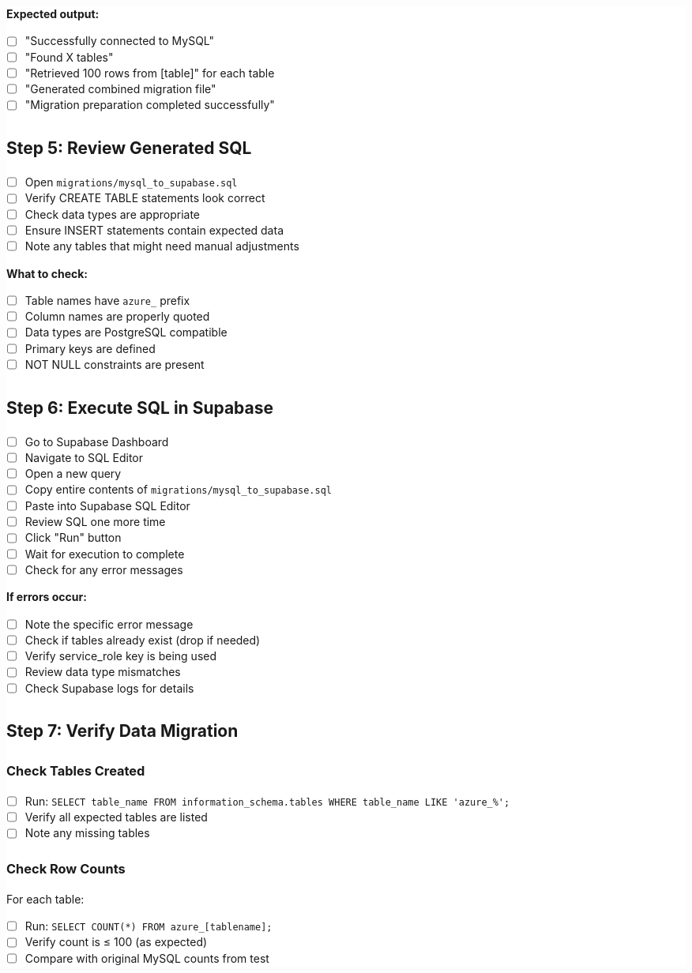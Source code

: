 **Expected output:**
- [ ] "Successfully connected to MySQL"
- [ ] "Found X tables"
- [ ] "Retrieved 100 rows from [table]" for each table
- [ ] "Generated combined migration file"
- [ ] "Migration preparation completed successfully"

## Step 5: Review Generated SQL

- [ ] Open `migrations/mysql_to_supabase.sql`
- [ ] Verify CREATE TABLE statements look correct
- [ ] Check data types are appropriate
- [ ] Ensure INSERT statements contain expected data
- [ ] Note any tables that might need manual adjustments

**What to check:**
- [ ] Table names have `azure_` prefix
- [ ] Column names are properly quoted
- [ ] Data types are PostgreSQL compatible
- [ ] Primary keys are defined
- [ ] NOT NULL constraints are present

## Step 6: Execute SQL in Supabase

- [ ] Go to Supabase Dashboard
- [ ] Navigate to SQL Editor
- [ ] Open a new query
- [ ] Copy entire contents of `migrations/mysql_to_supabase.sql`
- [ ] Paste into Supabase SQL Editor
- [ ] Review SQL one more time
- [ ] Click "Run" button
- [ ] Wait for execution to complete
- [ ] Check for any error messages

**If errors occur:**
- [ ] Note the specific error message
- [ ] Check if tables already exist (drop if needed)
- [ ] Verify service_role key is being used
- [ ] Review data type mismatches
- [ ] Check Supabase logs for details

## Step 7: Verify Data Migration

### Check Tables Created
- [ ] Run: `SELECT table_name FROM information_schema.tables WHERE table_name LIKE 'azure_%';`
- [ ] Verify all expected tables are listed
- [ ] Note any missing tables

### Check Row Counts
For each table:
- [ ] Run: `SELECT COUNT(*) FROM azure_[tablename];`
- [ ] Verify count is ≤ 100 (as expected)
- [ ] Compare with original MySQL counts from test
